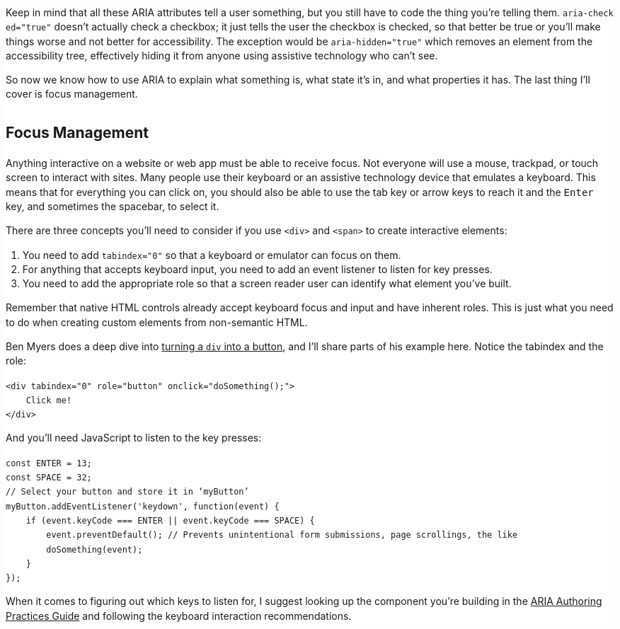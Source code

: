Keep in mind that all these ARIA attributes tell a user something, but you still have to code the thing you’re telling them. `aria-checked="true"` doesn’t actually check a checkbox; it just tells the user the checkbox is checked, so that better be true or you’ll make things worse and not better for accessibility. The exception would be `aria-hidden="true"` which removes an element from the accessibility tree, effectively hiding it from anyone using assistive technology who can’t see.

So now we know how to use ARIA to explain what something is, what state it’s in, and what properties it has. The last thing I’ll cover is focus management.

## Focus Management

Anything interactive on a website or web app must be able to receive focus. Not everyone will use a mouse, trackpad, or touch screen to interact with sites. Many people use their keyboard or an assistive technology device that emulates a keyboard. This means that for everything you can click on, you should also be able to use the tab key or arrow keys to reach it and the <kbd>Enter</kbd> key, and sometimes the spacebar, to select it.

There are three concepts you’ll need to consider if you use `<div>` and `<span>` to create interactive elements:

1. You need to add `tabindex="0"` so that a keyboard or emulator can focus on them.
2. For anything that accepts keyboard input, you need to add an event listener to listen for key presses.
3. You need to add the appropriate role so that a screen reader user can identify what element you’ve built.

Remember that native HTML controls already accept keyboard focus and input and have inherent roles. This is just what you need to do when creating custom elements from non-semantic HTML. 

Ben Myers does a deep dive into [turning a `div` into a button](https://benmyers.dev/blog/clickable-divs/), and I’ll share parts of his example here. Notice the tabindex and the role:

<pre><code class="language-html">&lt;div tabindex="0" role="button" onclick="doSomething();"&gt;
    Click me!
&lt;/div&gt;
</code></pre>

And you’ll need JavaScript to listen to the key presses:

<div class="break-out">

<pre><code class="language-javascript">const ENTER = 13;
const SPACE = 32;
// Select your button and store it in ‘myButton’
myButton.addEventListener('keydown', function(event) {
    if (event.keyCode === ENTER || event.keyCode === SPACE) {
        event.preventDefault(); // Prevents unintentional form submissions, page scrollings, the like
        doSomething(event);
    }
});
</code></pre>
</div>

When it comes to figuring out which keys to listen for, I suggest looking up the component you’re building in the [ARIA Authoring Practices Guide](https://www.w3.org/WAI/ARIA/apg/patterns/) and following the keyboard interaction recommendations.
